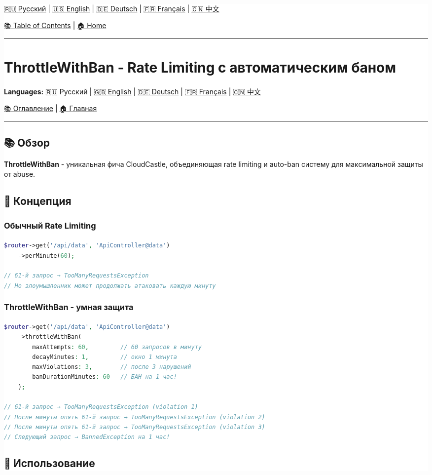 [🇷🇺 Русский](ru/throttle-with-ban.md) | [🇺🇸 English](en/throttle-with-ban.md) | [🇩🇪 Deutsch](de/throttle-with-ban.md) | [🇫🇷 Français](fr/throttle-with-ban.md) | [🇨🇳 中文](zh/throttle-with-ban.md)

[📚 Table of Contents](zh/_table-of-contents.md) | [🏠 Home](zh/README.md)

---

# ThrottleWithBan - Rate Limiting с автоматическим баном

**Languages:** 🇷🇺 Русский | [🇬🇧 English](../en/throttle-with-ban.md) | [🇩🇪 Deutsch](../de/throttle-with-ban.md) | [🇫🇷 Français](../fr/throttle-with-ban.md) | [🇨🇳 中文](../zh/throttle-with-ban.md)

[📚 Оглавление](_table-of-contents.md) | [🏠 Главная](README.md)

---

## 📚 Обзор

**ThrottleWithBan** - уникальная фича CloudCastle, объединяющая rate limiting и auto-ban систему для максимальной защиты от abuse.

## 🎯 Концепция

### Обычный Rate Limiting

```php
$router->get('/api/data', 'ApiController@data')
    ->perMinute(60);

// 61-й запрос → TooManyRequestsException
// Но злоумышленник может продолжать атаковать каждую минуту
```

### ThrottleWithBan - умная защита

```php
$router->get('/api/data', 'ApiController@data')
    ->throttleWithBan(
        maxAttempts: 60,         // 60 запросов в минуту
        decayMinutes: 1,         // окно 1 минута
        maxViolations: 3,        // после 3 нарушений
        banDurationMinutes: 60   // БАН на 1 час!
    );

// 61-й запрос → TooManyRequestsException (violation 1)
// После минуты опять 61-й запрос → TooManyRequestsException (violation 2)
// После минуты опять 61-й запрос → TooManyRequestsException (violation 3)
// Следующий запрос → BannedException на 1 час!
```

## 🔧 Использование
